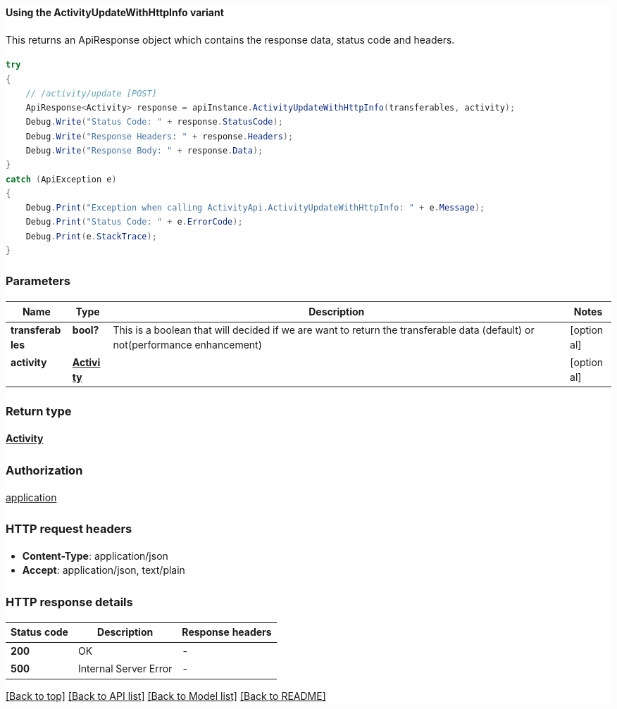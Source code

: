 #### Using the ActivityUpdateWithHttpInfo variant
This returns an ApiResponse object which contains the response data, status code and headers.

```csharp
try
{
    // /activity/update [POST]
    ApiResponse<Activity> response = apiInstance.ActivityUpdateWithHttpInfo(transferables, activity);
    Debug.Write("Status Code: " + response.StatusCode);
    Debug.Write("Response Headers: " + response.Headers);
    Debug.Write("Response Body: " + response.Data);
}
catch (ApiException e)
{
    Debug.Print("Exception when calling ActivityApi.ActivityUpdateWithHttpInfo: " + e.Message);
    Debug.Print("Status Code: " + e.ErrorCode);
    Debug.Print(e.StackTrace);
}
```

### Parameters

| Name | Type | Description | Notes |
|------|------|-------------|-------|
| **transferables** | **bool?** | This is a boolean that will decided if we are want to return the transferable data (default) or not(performance enhancement) | [optional]  |
| **activity** | [**Activity**](Activity.md) |  | [optional]  |

### Return type

[**Activity**](Activity.md)

### Authorization

[application](../README.md#application)

### HTTP request headers

 - **Content-Type**: application/json
 - **Accept**: application/json, text/plain


### HTTP response details
| Status code | Description | Response headers |
|-------------|-------------|------------------|
| **200** | OK |  -  |
| **500** | Internal Server Error |  -  |

[[Back to top]](#) [[Back to API list]](../README.md#documentation-for-api-endpoints) [[Back to Model list]](../README.md#documentation-for-models) [[Back to README]](../README.md)

